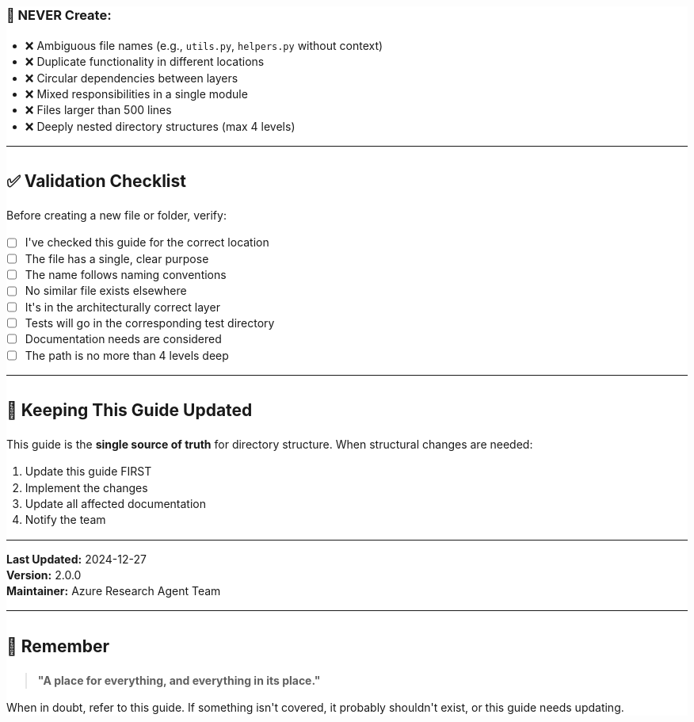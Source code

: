 ### 🚫 NEVER Create:
- ❌ Ambiguous file names (e.g., `utils.py`, `helpers.py` without context)
- ❌ Duplicate functionality in different locations
- ❌ Circular dependencies between layers
- ❌ Mixed responsibilities in a single module
- ❌ Files larger than 500 lines
- ❌ Deeply nested directory structures (max 4 levels)

---

## ✅ Validation Checklist

Before creating a new file or folder, verify:

- [ ] I've checked this guide for the correct location
- [ ] The file has a single, clear purpose
- [ ] The name follows naming conventions
- [ ] No similar file exists elsewhere
- [ ] It's in the architecturally correct layer
- [ ] Tests will go in the corresponding test directory
- [ ] Documentation needs are considered
- [ ] The path is no more than 4 levels deep

---

## 🔄 Keeping This Guide Updated

This guide is the **single source of truth** for directory structure. When structural changes are needed:

1. Update this guide FIRST
2. Implement the changes
3. Update all affected documentation
4. Notify the team

---

**Last Updated:** 2024-12-27  
**Version:** 2.0.0  
**Maintainer:** Azure Research Agent Team

---

## 📌 Remember

> **"A place for everything, and everything in its place."**

When in doubt, refer to this guide. If something isn't covered, it probably shouldn't exist, or this guide needs updating.
